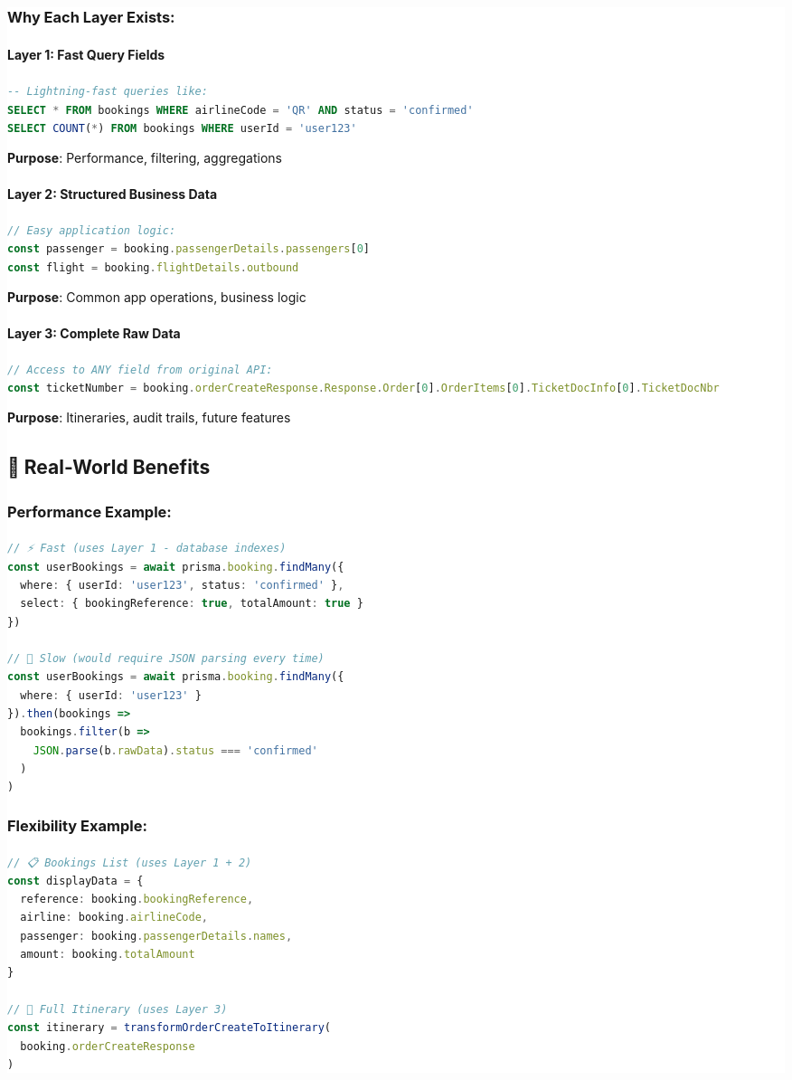 ### **Why Each Layer Exists:**

#### **Layer 1: Fast Query Fields**
```sql
-- Lightning-fast queries like:
SELECT * FROM bookings WHERE airlineCode = 'QR' AND status = 'confirmed'
SELECT COUNT(*) FROM bookings WHERE userId = 'user123'
```
**Purpose**: Performance, filtering, aggregations

#### **Layer 2: Structured Business Data**
```typescript
// Easy application logic:
const passenger = booking.passengerDetails.passengers[0]
const flight = booking.flightDetails.outbound
```
**Purpose**: Common app operations, business logic

#### **Layer 3: Complete Raw Data**
```typescript
// Access to ANY field from original API:
const ticketNumber = booking.orderCreateResponse.Response.Order[0].OrderItems[0].TicketDocInfo[0].TicketDocNbr
```
**Purpose**: Itineraries, audit trails, future features

## 🎯 **Real-World Benefits**

### **Performance Example:**
```typescript
// ⚡ Fast (uses Layer 1 - database indexes)
const userBookings = await prisma.booking.findMany({
  where: { userId: 'user123', status: 'confirmed' },
  select: { bookingReference: true, totalAmount: true }
})

// 🐌 Slow (would require JSON parsing every time)
const userBookings = await prisma.booking.findMany({
  where: { userId: 'user123' }
}).then(bookings => 
  bookings.filter(b => 
    JSON.parse(b.rawData).status === 'confirmed'
  )
)
```

### **Flexibility Example:**
```typescript
// 📋 Bookings List (uses Layer 1 + 2)
const displayData = {
  reference: booking.bookingReference,
  airline: booking.airlineCode,
  passenger: booking.passengerDetails.names,
  amount: booking.totalAmount
}

// 🎫 Full Itinerary (uses Layer 3)
const itinerary = transformOrderCreateToItinerary(
  booking.orderCreateResponse
)
```
